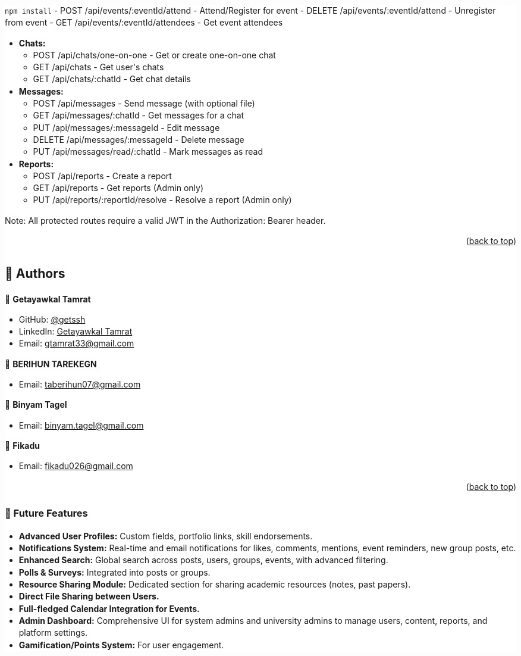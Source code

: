 ```npm install```
    - POST /api/events/:eventId/attend - Attend/Register for event
    - DELETE /api/events/:eventId/attend - Unregister from event
    - GET /api/events/:eventId/attendees - Get event attendees
-   **Chats:**
    - POST /api/chats/one-on-one - Get or create one-on-one chat
    - GET /api/chats - Get user's chats
    - GET /api/chats/:chatId - Get chat details
-   **Messages:**
    - POST /api/messages - Send message (with optional file)
    - GET /api/messages/:chatId - Get messages for a chat
    - PUT /api/messages/:messageId - Edit message
    - DELETE /api/messages/:messageId - Delete message
    - PUT /api/messages/read/:chatId - Mark messages as read
-   **Reports:**
    - POST /api/reports - Create a report
    - GET /api/reports - Get reports (Admin only)
    - PUT /api/reports/:reportId/resolve - Resolve a report (Admin only)

Note: All protected routes require a valid JWT in the Authorization: Bearer <token> header.

<p align="right">(<a href="#readme-top">back to top</a>)</p>



## 👥 Authors <a name="authors"></a>

👤 **Getayawkal Tamrat**

- GitHub: [@getssh](https://github.com/getssh/)
- LinkedIn: [Getayawkal Tamrat](https://www.linkedin.com/in/getayawkal-tamrat/)
- Email: [gtamrat33@gmail.com](mailto:gtamrat33@gmail.com)

👤 **BERIHUN TAREKEGN**

- Email: [taberihun07@gmail.com](mailto:taberihun07@gmail.com)

👤 **Binyam Tagel**

- Email: [binyam.tagel@gmail.com](mailto:binyam.tagel@gmail.com)

👤 **Fikadu**

- Email: [fikadu026@gmail.com](mailto:fikadu026@gmail.com)

<p align="right">(<a href="#readme-top">back to top</a>)</p>



### 🔭 Future Features <a name="future-features"></a>

-   **Advanced User Profiles:** Custom fields, portfolio links, skill endorsements.
-   **Notifications System:** Real-time and email notifications for likes, comments, mentions, event reminders, new group posts, etc.
-   **Enhanced Search:** Global search across posts, users, groups, events, with advanced filtering.
-   **Polls & Surveys:** Integrated into posts or groups.
-   **Resource Sharing Module:** Dedicated section for sharing academic resources (notes, past papers).
-   **Direct File Sharing between Users.**
-   **Full-fledged Calendar Integration for Events.**
-   **Admin Dashboard:** Comprehensive UI for system admins and university admins to manage users, content, reports, and platform settings.
-   **Gamification/Points System:** For user engagement.
```